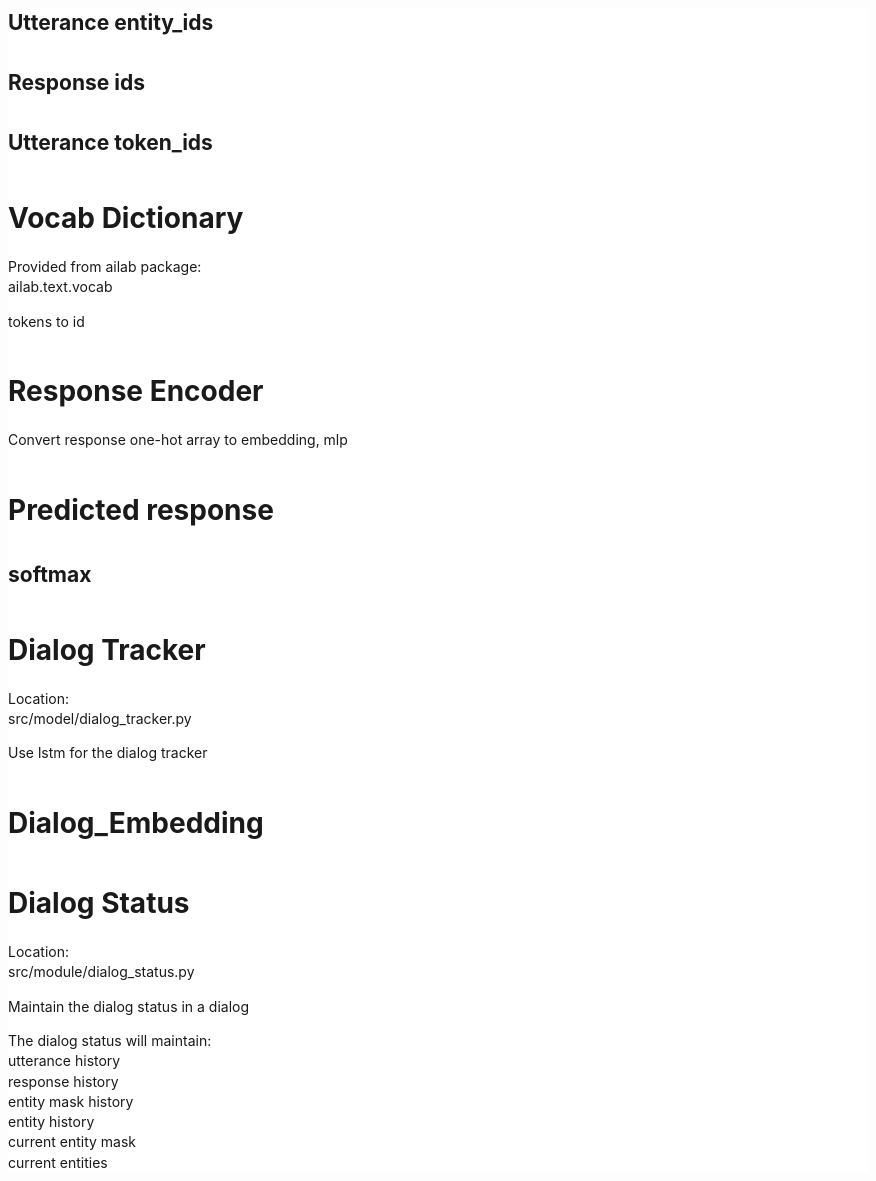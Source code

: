 
## Utterance entity_ids

## Response ids

## Utterance token_ids


# Vocab Dictionary

Provided from ailab package:  
ailab.text.vocab  
  
tokens to id 


# Response Encoder

Convert response one-hot array to embedding, mlp


# Predicted response


## softmax


# Dialog Tracker

Location:  
src/model/dialog_tracker.py  
  
Use lstm for the dialog tracker


# Dialog_Embedding


# Dialog Status

Location:  
src/module/dialog_status.py  
  
Maintain the dialog status in a dialog  
  
The dialog status will maintain:  
utterance history  
response history  
entity mask history  
entity history  
current entity mask  
current entities  
  